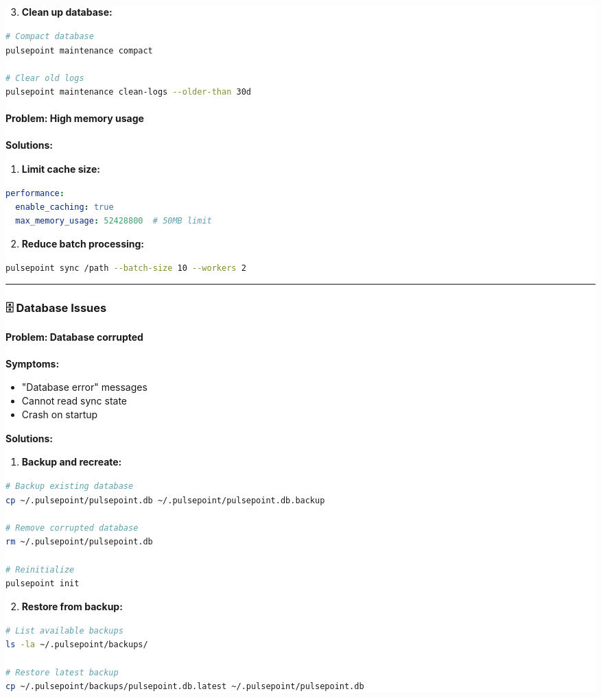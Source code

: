 3. **Clean up database:**
```bash
# Compact database
pulsepoint maintenance compact

# Clear old logs
pulsepoint maintenance clean-logs --older-than 30d
```

#### Problem: High memory usage

**Solutions:**

1. **Limit cache size:**
```yaml
performance:
  enable_caching: true
  max_memory_usage: 52428800  # 50MB limit
```

2. **Reduce batch processing:**
```bash
pulsepoint sync /path --batch-size 10 --workers 2
```

---

### 🗄️ Database Issues

#### Problem: Database corrupted

**Symptoms:**
- "Database error" messages
- Cannot read sync state
- Crash on startup

**Solutions:**

1. **Backup and recreate:**
```bash
# Backup existing database
cp ~/.pulsepoint/pulsepoint.db ~/.pulsepoint/pulsepoint.db.backup

# Remove corrupted database
rm ~/.pulsepoint/pulsepoint.db

# Reinitialize
pulsepoint init
```

2. **Restore from backup:**
```bash
# List available backups
ls -la ~/.pulsepoint/backups/

# Restore latest backup
cp ~/.pulsepoint/backups/pulsepoint.db.latest ~/.pulsepoint/pulsepoint.db
```
